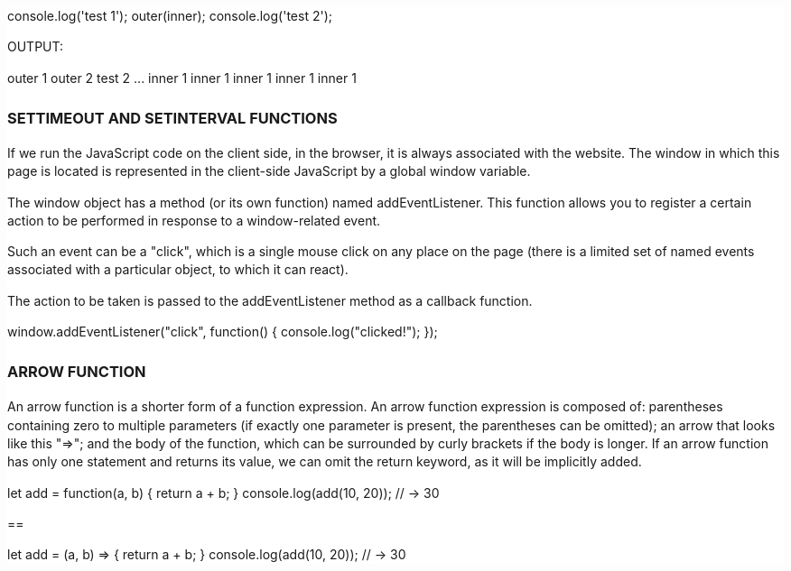console.log('test 1');
outer(inner);
console.log('test 2');


OUTPUT:

outer 1
outer 2
test 2
...
inner 1
inner 1
inner 1
inner 1
inner 1


### SETTIMEOUT AND SETINTERVAL FUNCTIONS


If we run the JavaScript code on the client side, in the browser, it is always associated with the website. The window in which this page is located is represented in the client-side JavaScript by a global window variable.

The window object has a method (or its own function) named addEventListener. This function allows you to register a certain action to be performed in response to a window-related event.

Such an event can be a "click", which is a single mouse click on any place on the page (there is a limited set of named events associated with a particular object, to which it can react).

The action to be taken is passed to the addEventListener method as a callback function.

window.addEventListener("click", function() {
     console.log("clicked!");
});




### ARROW FUNCTION

An arrow function is a shorter form of a function expression. An arrow function expression is composed of: parentheses containing zero to multiple parameters (if exactly one parameter is present, the parentheses can be omitted); an arrow that looks like this "=>"; and the body of the function, which can be surrounded by curly brackets if the body is longer. If an arrow function has only one statement and returns its value, we can omit the return keyword, as it will be implicitly added.

let add = function(a, b) {
     return a + b;
}
console.log(add(10, 20)); // -> 30

==

let add = (a, b) => {
     return a + b;
}
console.log(add(10, 20)); // -> 30

